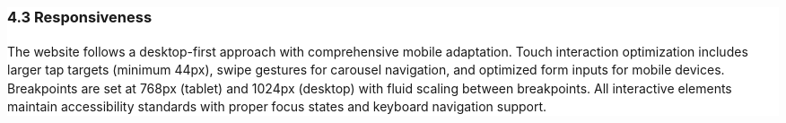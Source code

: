 ### 4.3 Responsiveness

The website follows a desktop-first approach with comprehensive mobile adaptation. Touch interaction optimization includes larger tap targets (minimum 44px), swipe gestures for carousel navigation, and optimized form inputs for mobile devices. Breakpoints are set at 768px (tablet) and 1024px (desktop) with fluid scaling between breakpoints. All interactive elements maintain accessibility standards with proper focus states and keyboard navigation support.